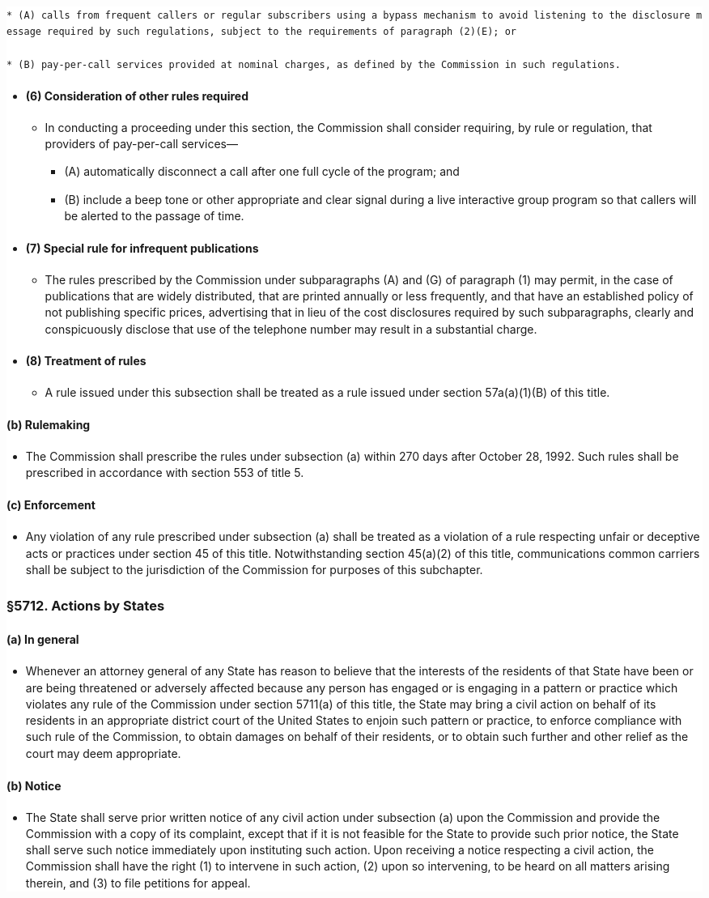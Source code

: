     * (A) calls from frequent callers or regular subscribers using a bypass mechanism to avoid listening to the disclosure message required by such regulations, subject to the requirements of paragraph (2)(E); or

    * (B) pay-per-call services provided at nominal charges, as defined by the Commission in such regulations.

* #### (6) Consideration of other rules required
  * In conducting a proceeding under this section, the Commission shall consider requiring, by rule or regulation, that providers of pay-per-call services—

    * (A) automatically disconnect a call after one full cycle of the program; and

    * (B) include a beep tone or other appropriate and clear signal during a live interactive group program so that callers will be alerted to the passage of time.

* #### (7) Special rule for infrequent publications
  * The rules prescribed by the Commission under subparagraphs (A) and (G) of paragraph (1) may permit, in the case of publications that are widely distributed, that are printed annually or less frequently, and that have an established policy of not publishing specific prices, advertising that in lieu of the cost disclosures required by such subparagraphs, clearly and conspicuously disclose that use of the telephone number may result in a substantial charge.

* #### (8) Treatment of rules
  * A rule issued under this subsection shall be treated as a rule issued under section 57a(a)(1)(B) of this title.

#### (b) Rulemaking
* The Commission shall prescribe the rules under subsection (a) within 270 days after October 28, 1992. Such rules shall be prescribed in accordance with section 553 of title 5.

#### (c) Enforcement
* Any violation of any rule prescribed under subsection (a) shall be treated as a violation of a rule respecting unfair or deceptive acts or practices under section 45 of this title. Notwithstanding section 45(a)(2) of this title, communications common carriers shall be subject to the jurisdiction of the Commission for purposes of this subchapter.

### §5712. Actions by States
#### (a) In general
* Whenever an attorney general of any State has reason to believe that the interests of the residents of that State have been or are being threatened or adversely affected because any person has engaged or is engaging in a pattern or practice which violates any rule of the Commission under section 5711(a) of this title, the State may bring a civil action on behalf of its residents in an appropriate district court of the United States to enjoin such pattern or practice, to enforce compliance with such rule of the Commission, to obtain damages on behalf of their residents, or to obtain such further and other relief as the court may deem appropriate.

#### (b) Notice
* The State shall serve prior written notice of any civil action under subsection (a) upon the Commission and provide the Commission with a copy of its complaint, except that if it is not feasible for the State to provide such prior notice, the State shall serve such notice immediately upon instituting such action. Upon receiving a notice respecting a civil action, the Commission shall have the right (1) to intervene in such action, (2) upon so intervening, to be heard on all matters arising therein, and (3) to file petitions for appeal.
